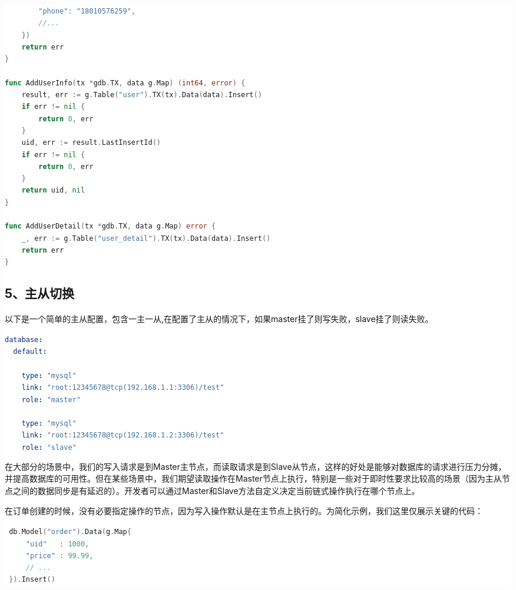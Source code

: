 ```go
		"phone": "18010576259",
		//...
	})
	return err
}

func AddUserInfo(tx *gdb.TX, data g.Map) (int64, error) {
	result, err := g.Table("user").TX(tx).Data(data).Insert()
	if err != nil {
		return 0, err
	}
	uid, err := result.LastInsertId()
	if err != nil {
		return 0, err
	}
	return uid, nil
}

func AddUserDetail(tx *gdb.TX, data g.Map) error {
	_, err := g.Table("user_detail").TX(tx).Data(data).Insert()
	return err
}
```

## 5、主从切换

​		以下是一个简单的主从配置，包含一主一从,在配置了主从的情况下，如果master挂了则写失败，slave挂了则读失败。

```yaml
database:
  default:

    type: "mysql"
    link: "root:12345678@tcp(192.168.1.1:3306)/test"
    role: "master"

    type: "mysql"
    link: "root:12345678@tcp(192.168.1.2:3306)/test"
    role: "slave"
```

​        在大部分的场景中，我们的写入请求是到Master主节点，而读取请求是到Slave从节点，这样的好处是能够对数据库的请求进行压力分摊，并提高数据库的可用性。但在某些场景中，我们期望读取操作在Master节点上执行，特别是一些对于即时性要求比较高的场景（因为主从节点之间的数据同步是有延迟的）。开发者可以通过Master和Slave方法自定义决定当前链式操作执行在哪个节点上。

​        在订单创建的时候，没有必要指定操作的节点，因为写入操作默认是在主节点上执行的。为简化示例，我们这里仅展示关键的代码：

```go
 db.Model("order").Data(g.Map{
     "uid"   : 1000,
     "price" : 99.99,
     // ...
 }).Insert()
```
